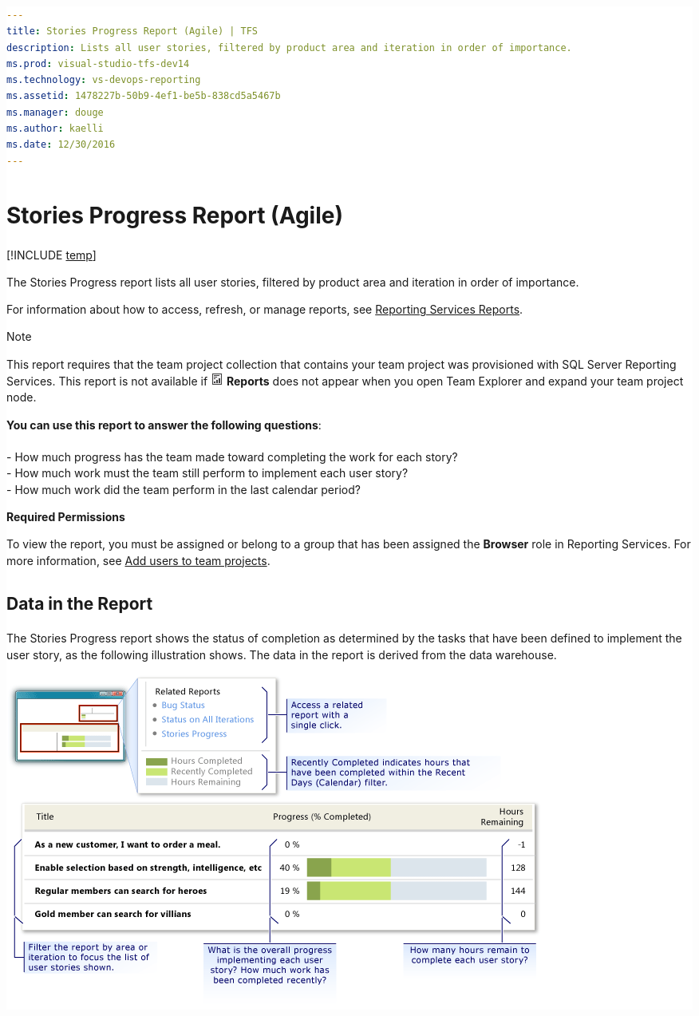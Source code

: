 ```yaml
---
title: Stories Progress Report (Agile) | TFS
description: Lists all user stories, filtered by product area and iteration in order of importance.
ms.prod: visual-studio-tfs-dev14
ms.technology: vs-devops-reporting
ms.assetid: 1478227b-50b9-4ef1-be5b-838cd5a5467b
ms.manager: douge
ms.author: kaelli
ms.date: 12/30/2016
---
```

# Stories Progress Report (Agile)
[!INCLUDE [temp](../_shared/tfs-header-17-15.md)]

The Stories Progress report lists all user stories, filtered by product area and iteration in order of importance.  
  
 For information about how to access, refresh, or manage reports, see [Reporting Services Reports](reporting-services-reports.md).  
  
> [!NOTE]
>  This report requires that the team project collection that contains your team project was provisioned with SQL Server Reporting Services. This report is not available if ![Report](_img/icon_reportte.png "Icon_reportTE") **Reports** does not appear when you open Team Explorer and expand your team project node.  
  
 
**You can use this report to answer the following questions**:<br /><br /> -   How much progress has the team made toward completing the work for each story?<br />-   How much work must the team still perform to implement each user story?<br />-   How much work did the team perform in the last calendar period?
  
 **Required Permissions**  
  
 To view the report, you must be assigned or belong to a group that has been assigned the **Browser** role in Reporting Services. For more information, see [Add users to team projects](../admin/grant-permissions-to-reports.md).  
  
##  <a name="Data"></a> Data in the Report  
 The Stories Progress report shows the status of completion as determined by the tasks that have been defined to implement the user story, as the following illustration shows. The data in the report is derived from the data warehouse.  
  
 ![Example Stories Progress Report](_img/procguid_repstoriesprogress.png "ProcGuid_RepStoriesProgress")  
